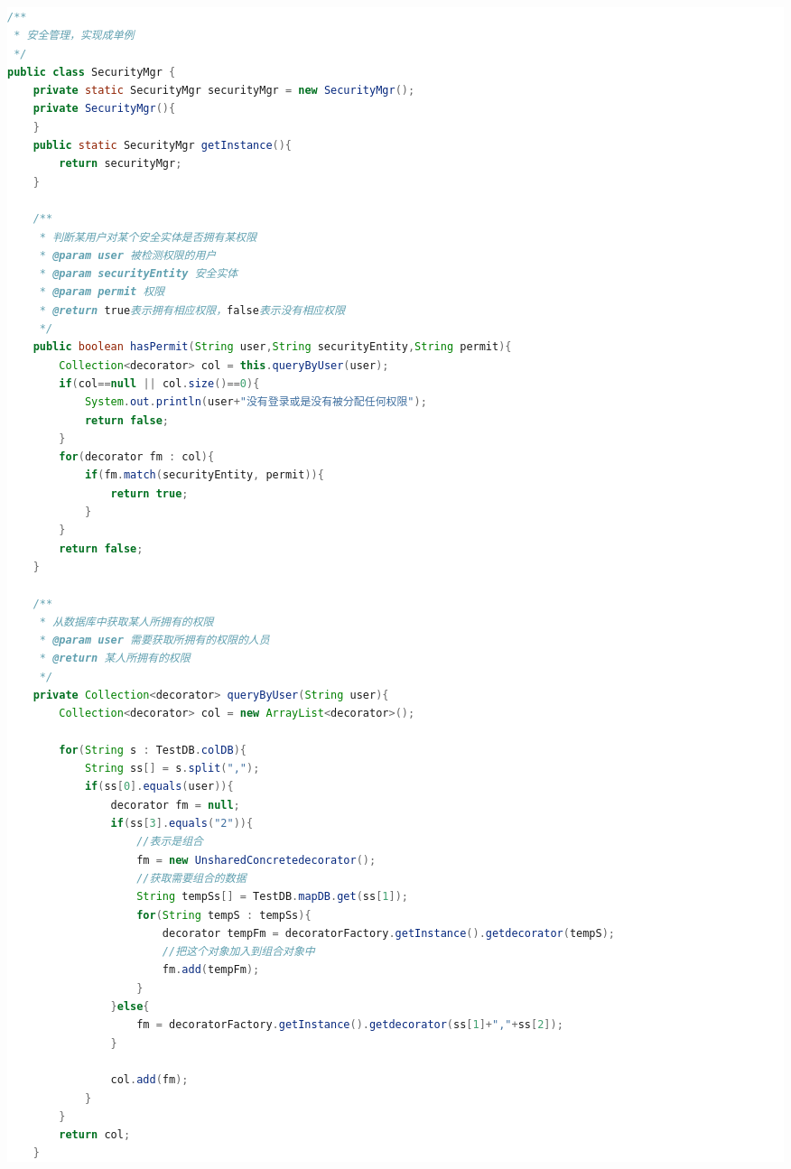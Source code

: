 ```java
/**
 * 安全管理，实现成单例
 */
public class SecurityMgr {
    private static SecurityMgr securityMgr = new SecurityMgr();
    private SecurityMgr(){      
    }
    public static SecurityMgr getInstance(){
        return securityMgr;
    }
    
    /**
     * 判断某用户对某个安全实体是否拥有某权限
     * @param user 被检测权限的用户 
     * @param securityEntity 安全实体
     * @param permit 权限
     * @return true表示拥有相应权限，false表示没有相应权限
     */
    public boolean hasPermit(String user,String securityEntity,String permit){
        Collection<decorator> col = this.queryByUser(user);
        if(col==null || col.size()==0){
            System.out.println(user+"没有登录或是没有被分配任何权限");
            return false;
        }
        for(decorator fm : col){
            if(fm.match(securityEntity, permit)){
                return true;
            }
        }
        return false;
    }

    /**
     * 从数据库中获取某人所拥有的权限
     * @param user 需要获取所拥有的权限的人员
     * @return 某人所拥有的权限
     */
    private Collection<decorator> queryByUser(String user){
        Collection<decorator> col = new ArrayList<decorator>();
        
        for(String s : TestDB.colDB){
            String ss[] = s.split(",");
            if(ss[0].equals(user)){
                decorator fm = null;
                if(ss[3].equals("2")){
                    //表示是组合
                    fm = new UnsharedConcretedecorator();
                    //获取需要组合的数据
                    String tempSs[] = TestDB.mapDB.get(ss[1]);
                    for(String tempS : tempSs){
                        decorator tempFm = decoratorFactory.getInstance().getdecorator(tempS);
                        //把这个对象加入到组合对象中
                        fm.add(tempFm);
                    }
                }else{
                    fm = decoratorFactory.getInstance().getdecorator(ss[1]+","+ss[2]);
                }
                
                col.add(fm);
            }
        }
        return col;
    }   
```